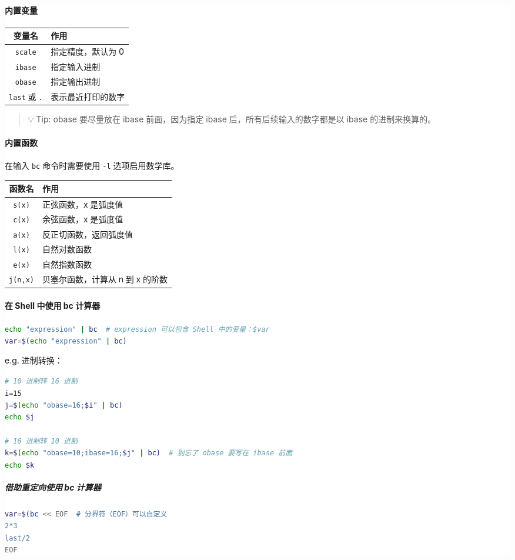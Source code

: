 #### 内置变量

|    变量名     | 作用               |
| :-----------: | :----------------- |
|    `scale`    | 指定精度，默认为 0 |
|    `ibase`    | 指定输入进制       |
|    `obase`    | 指定输出进制       |
| `last` 或 `.` | 表示最近打印的数字 |

> :bulb: Tip: obase 要尽量放在 ibase 前面，因为指定 ibase 后，所有后续输入的数字都是以 ibase 的进制来换算的。

#### 内置函数

在输入 `bc` 命令时需要使用 `-l` 选项启用数学库。

|  函数名  | 作用                             |
| :------: | :------------------------------- |
|  `s(x)`  | 正弦函数，x 是弧度值             |
|  `c(x)`  | 余弦函数，x 是弧度值             |
|  `a(x)`  | 反正切函数，返回弧度值           |
|  `l(x)`  | 自然对数函数                     |
|  `e(x)`  | 自然指数函数                     |
| `j(n,x)` | 贝塞尔函数，计算从 n 到 x 的阶数 |

#### 在 Shell 中使用 bc 计算器

```sh
echo "expression" | bc  # expression 可以包含 Shell 中的变量：$var
var=$(echo "expression" | bc)
```

e.g. 进制转换：

```sh
# 10 进制转 16 进制
i=15
j=$(echo "obase=16;$i" | bc)
echo $j

# 16 进制转 10 进制
k=$(echo "obase=10;ibase=16;$j" | bc)  # 别忘了 obase 要写在 ibase 前面
echo $k
```

##### 借助重定向使用 bc 计算器

```sh
var=$(bc << EOF  # 分界符（EOF）可以自定义
2*3
last/2
EOF
```

